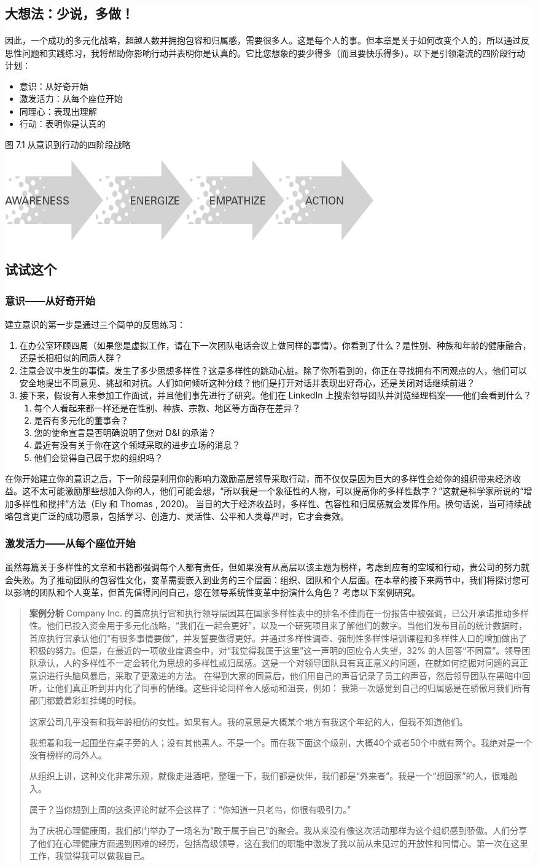 ## 大想法：少说，多做！

因此，一个成功的多元化战略，超越人数并拥抱包容和归属感，需要很多人。这是每个人的事。但本章是关于如何改变个人的，所以通过反思性问题和实践练习，我将帮助你影响行动并表明你是认真的。它比您想象的要少得多（而且要快乐得多）。以下是引领潮流的四阶段行动计划：

- 意识：从好奇开始
- 激发活力：从每个座位开始
- 同理心：表现出理解
- 行动：表明你是认真的

图 7.1 从意识到行动的四阶段战略

![](../images/7-1.png)

## 试试这个

### 意识——从好奇开始

建立意识的第一步是通过三个简单的反思练习：

1. 在办公室环顾四周（如果您是虚拟工作，请在下一次团队电话会议上做同样的事情）。你看到了什么？是性别、种族和年龄的健康融合，还是长相相似的同质人群？
2. 注意会议中发生的事情。发生了多少思想多样性？这是多样性的跳动心脏。除了你所看到的，你正在寻找拥有不同观点的人，他们可以安全地提出不同意见、挑战和对抗。人们如何倾听这种分歧？他们是打开对话并表现出好奇心，还是关闭对话继续前进？
3. 接下来，假设有人来参加工作面试，并且他们事先进行了研究。他们在 LinkedIn 上搜索领导团队并浏览经理档案——他们会看到什么？
    1. 每个人看起来都一样还是在性别、种族、宗教、地区等方面存在差异？
    2. 是否有多元化的董事会？
    3. 您的使命宣言是否明确说明了您对 D&I 的承诺？
    4. 最近有没有关于你在这个领域采取的进步立场的消息？
    5. 他们会觉得自己属于您的组织吗？

在你开始建立你的意识之后，下一阶段是利用你的影响力激励高层领导采取行动，而不仅仅是因为巨大的多样性会给你的组织带来经济收益。这不太可能激励那些想加入你的人，他们可能会想，“所以我是一个象征性的人物，可以提高你的多样性数字？”这就是科学家所说的“增加多样性和搅拌”方法（Ely 和 Thomas , 2020)。
当目的大于经济收益时，多样性、包容性和归属感就会发挥作用。换句话说，当可持续战略包含更广泛的成功愿景，包括学习、创造力、灵活性、公平和人类尊严时，它才会奏效。

### 激发活力——从每个座位开始

虽然每篇关于多样性的文章和书籍都强调每个人都有责任，但如果没有从高层以该主题为榜样，考虑到应有的空域和行动，贵公司的努力就会失败。为了推动团队的包容性文化，变革需要嵌入到业务的三个层面：组织、团队和个人层面。在本章的接下来两节中，我们将探讨您可以影响的团队和个人变革，但首先值得问问自己，您在领导系统性变革中扮演什么角色？
考虑以下案例研究。

> **案例分析**
> Company Inc. 的首席执行官和执行领导层因其在国家多样性表中的排名不佳而在一份报告中被强调，已公开承诺推动多样性。他们已投入资金用于多元化战略，“我们在一起会更好”，以及一个研究项目来了解他们的数字。当他们发布目前的统计数据时，首席执行官承认他们“有很多事情要做”，并发誓要做得更好。并通过多样性调查、强制性多样性培训课程和多样性人口的增加做出了积极的努力。但是，在最近的一项敬业度调查中，对“我觉得我属于这里”这一声明的回应令人失望，32% 的人回答“不同意”。领导团队承认，人的多样性不一定会转化为思想的多样性或归属感。这是一个对领导团队具有真正意义的问题，在就如何挖掘对问题的真正意识进行头脑风暴后，采取了更激进的方法。
> 在得到大家的同意后，他们用自己的声音记录了员工的声音，然后领导团队在黑暗中回听，让他们真正听到并内化了同事的情绪。这些评论同样令人感动和沮丧，例如：
> 我第一次感觉到自己的归属感是在骄傲月我们所有部门都戴着彩虹挂绳的时候。
>
> 这家公司几乎没有和我年龄相仿的女性。如果有人。我的意思是大概某个地方有我这个年纪的人，但我不知道他们。
>
> 我想着和我一起围坐在桌子旁的人；没有其他黑人。不是一个。而在我下面这个级别，大概40个或者50个中就有两个。我绝对是一个没有榜样的局外人。
>
> 从组织上讲，这种文化非常乐观，就像走进酒吧，整理一下，我们都是伙伴，我们都是“外来者”。我是一个“想回家”的人，很难融入。
>
> 属于？当你想到上周的这条评论时就不会这样了：“你知道一只老鸟，你很有吸引力。”
>
> 为了庆祝心理健康周，我们部门举办了一场名为“敢于属于自己”的聚会。我从来没有像这次活动那样为这个组织感到骄傲。人们分享了他们在心理健康方面遇到困难的经历，包括高级领导，这在我们的职能中激发了我以前从未见过的开放性和同情心。第一次在这里工作，我觉得我可以做我自己。